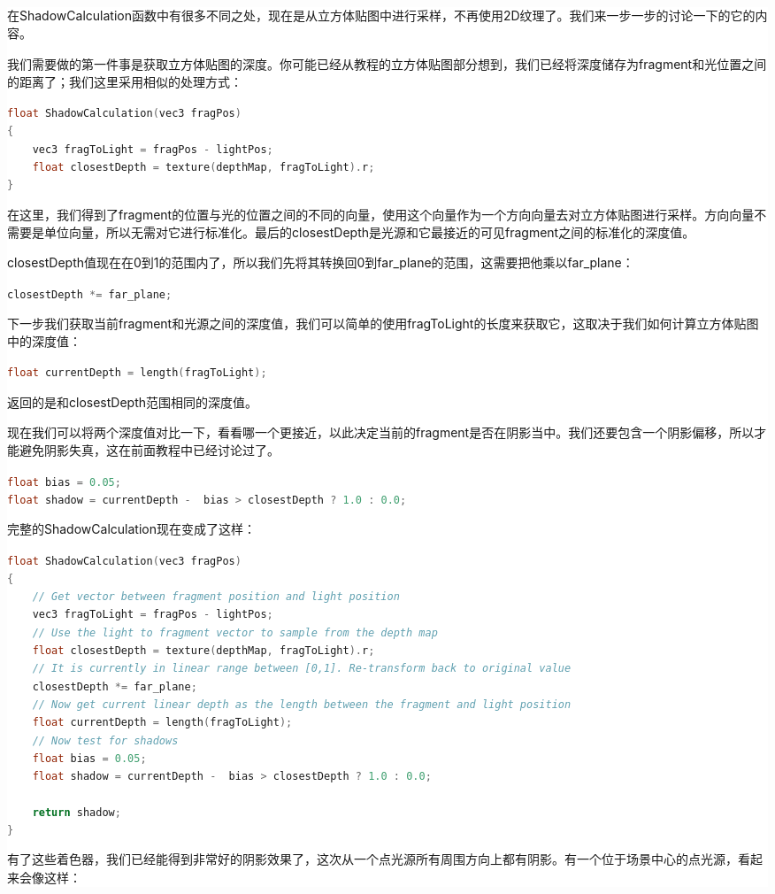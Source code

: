 在ShadowCalculation函数中有很多不同之处，现在是从立方体贴图中进行采样，不再使用2D纹理了。我们来一步一步的讨论一下的它的内容。

我们需要做的第一件事是获取立方体贴图的深度。你可能已经从教程的立方体贴图部分想到，我们已经将深度储存为fragment和光位置之间的距离了；我们这里采用相似的处理方式：

```c++
float ShadowCalculation(vec3 fragPos)
{
    vec3 fragToLight = fragPos - lightPos; 
    float closestDepth = texture(depthMap, fragToLight).r;
}
```

在这里，我们得到了fragment的位置与光的位置之间的不同的向量，使用这个向量作为一个方向向量去对立方体贴图进行采样。方向向量不需要是单位向量，所以无需对它进行标准化。最后的closestDepth是光源和它最接近的可见fragment之间的标准化的深度值。

closestDepth值现在在0到1的范围内了，所以我们先将其转换回0到far_plane的范围，这需要把他乘以far_plane：

```c++
closestDepth *= far_plane;
```

下一步我们获取当前fragment和光源之间的深度值，我们可以简单的使用fragToLight的长度来获取它，这取决于我们如何计算立方体贴图中的深度值：

```c++
float currentDepth = length(fragToLight);
```

返回的是和closestDepth范围相同的深度值。

现在我们可以将两个深度值对比一下，看看哪一个更接近，以此决定当前的fragment是否在阴影当中。我们还要包含一个阴影偏移，所以才能避免阴影失真，这在前面教程中已经讨论过了。

```c++
float bias = 0.05; 
float shadow = currentDepth -  bias > closestDepth ? 1.0 : 0.0;
```

完整的ShadowCalculation现在变成了这样：

```c++
float ShadowCalculation(vec3 fragPos)
{
    // Get vector between fragment position and light position
    vec3 fragToLight = fragPos - lightPos;
    // Use the light to fragment vector to sample from the depth map    
    float closestDepth = texture(depthMap, fragToLight).r;
    // It is currently in linear range between [0,1]. Re-transform back to original value
    closestDepth *= far_plane;
    // Now get current linear depth as the length between the fragment and light position
    float currentDepth = length(fragToLight);
    // Now test for shadows
    float bias = 0.05; 
    float shadow = currentDepth -  bias > closestDepth ? 1.0 : 0.0;
 
    return shadow;
}
```

有了这些着色器，我们已经能得到非常好的阴影效果了，这次从一个点光源所有周围方向上都有阴影。有一个位于场景中心的点光源，看起来会像这样：
